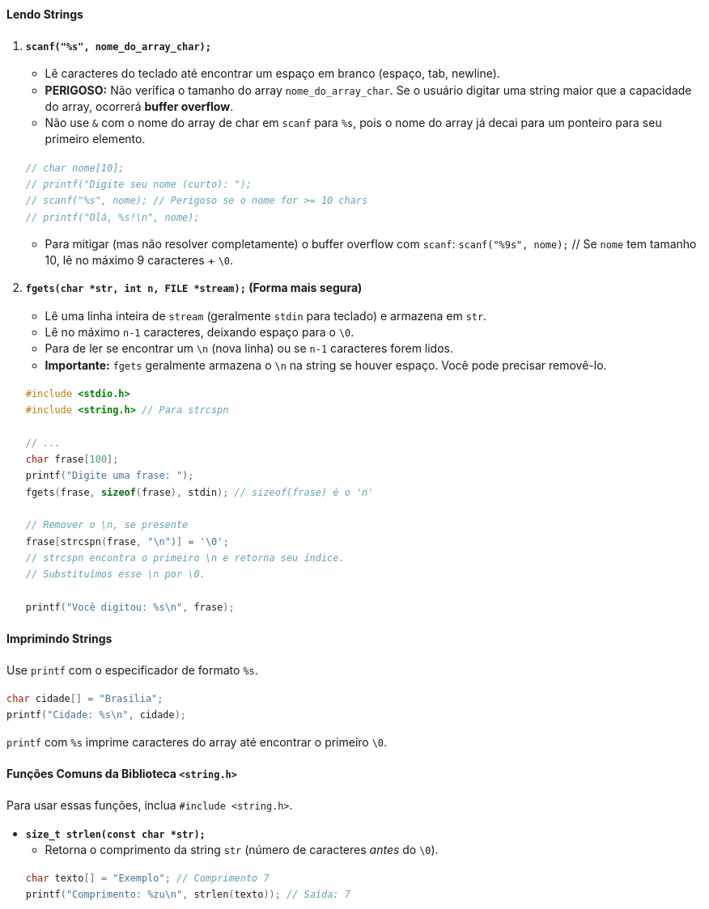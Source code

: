 #### Lendo Strings
1.  **`scanf("%s", nome_do_array_char);`**
    *   Lê caracteres do teclado até encontrar um espaço em branco (espaço, tab, newline).
    *   **PERIGOSO:** Não verifica o tamanho do array `nome_do_array_char`. Se o usuário digitar uma string maior que a capacidade do array, ocorrerá **buffer overflow**.
    *   Não use `&` com o nome do array de char em `scanf` para `%s`, pois o nome do array já decai para um ponteiro para seu primeiro elemento.
    ```c
    // char nome[10];
    // printf("Digite seu nome (curto): ");
    // scanf("%s", nome); // Perigoso se o nome for >= 10 chars
    // printf("Olá, %s!\n", nome);
    ```
    *   Para mitigar (mas não resolver completamente) o buffer overflow com `scanf`:
        `scanf("%9s", nome);` // Se `nome` tem tamanho 10, lê no máximo 9 caracteres + `\0`.

2.  **`fgets(char *str, int n, FILE *stream);` (Forma mais segura)**
    *   Lê uma linha inteira de `stream` (geralmente `stdin` para teclado) e armazena em `str`.
    *   Lê no máximo `n-1` caracteres, deixando espaço para o `\0`.
    *   Para de ler se encontrar um `\n` (nova linha) ou se `n-1` caracteres forem lidos.
    *   **Importante:** `fgets` geralmente armazena o `\n` na string se houver espaço. Você pode precisar removê-lo.
    ```c
    #include <stdio.h>
    #include <string.h> // Para strcspn

    // ...
    char frase[100];
    printf("Digite uma frase: ");
    fgets(frase, sizeof(frase), stdin); // sizeof(frase) é o 'n'

    // Remover o \n, se presente
    frase[strcspn(frase, "\n")] = '\0'; 
    // strcspn encontra o primeiro \n e retorna seu índice.
    // Substituímos esse \n por \0.

    printf("Você digitou: %s\n", frase);
    ```

#### Imprimindo Strings
Use `printf` com o especificador de formato `%s`.
```c
char cidade[] = "Brasilia";
printf("Cidade: %s\n", cidade);
```
`printf` com `%s` imprime caracteres do array até encontrar o primeiro `\0`.

#### Funções Comuns da Biblioteca `<string.h>`
Para usar essas funções, inclua `#include <string.h>`.

*   **`size_t strlen(const char *str);`**
    *   Retorna o comprimento da string `str` (número de caracteres *antes* do `\0`).
    ```c
    char texto[] = "Exemplo"; // Comprimento 7
    printf("Comprimento: %zu\n", strlen(texto)); // Saída: 7
    ```
